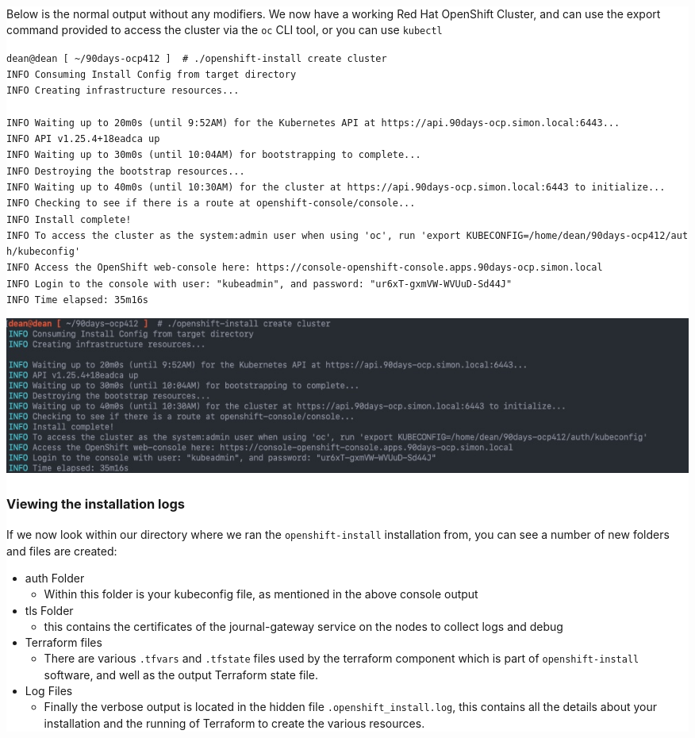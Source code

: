 Below is the normal output without any modifiers. We now have a working Red Hat OpenShift Cluster, and can use the export command provided to access the cluster via the ```oc``` CLI tool, or you can use ```kubectl```

````
dean@dean [ ~/90days-ocp412 ]  # ./openshift-install create cluster 
INFO Consuming Install Config from target directory 
INFO Creating infrastructure resources...         

INFO Waiting up to 20m0s (until 9:52AM) for the Kubernetes API at https://api.90days-ocp.simon.local:6443... 
INFO API v1.25.4+18eadca up                       
INFO Waiting up to 30m0s (until 10:04AM) for bootstrapping to complete... 
INFO Destroying the bootstrap resources...        
INFO Waiting up to 40m0s (until 10:30AM) for the cluster at https://api.90days-ocp.simon.local:6443 to initialize... 
INFO Checking to see if there is a route at openshift-console/console... 
INFO Install complete!                            
INFO To access the cluster as the system:admin user when using 'oc', run 'export KUBECONFIG=/home/dean/90days-ocp412/auth/kubeconfig' 
INFO Access the OpenShift web-console here: https://console-openshift-console.apps.90days-ocp.simon.local 
INFO Login to the console with user: "kubeadmin", and password: "ur6xT-gxmVW-WVUuD-Sd44J" 
INFO Time elapsed: 35m16s                         
````
![OpenShift-Install Create Cluster - output](images/Day58%20-%20OpenShift%20Cluster%20Install/OpenShift-Install%20create%20cluster%20-%20output.jpg)

### Viewing the installation logs

If we now look within our directory where we ran the ```openshift-install``` installation from, you can see a number of new folders and files are created:

- auth Folder
    - Within this folder is your kubeconfig file, as mentioned in the above console output
- tls Folder
    - this contains the certificates of the journal-gateway service on the nodes to collect logs and debug
- Terraform files
    - There are various ```.tfvars``` and ```.tfstate``` files used by the terraform component which is part of ```openshift-install``` software, and well as the output Terraform state file.
- Log Files
    - Finally the verbose output is located in the hidden file ```.openshift_install.log```, this contains all the details about your installation and the running of Terraform to create the various resources.
